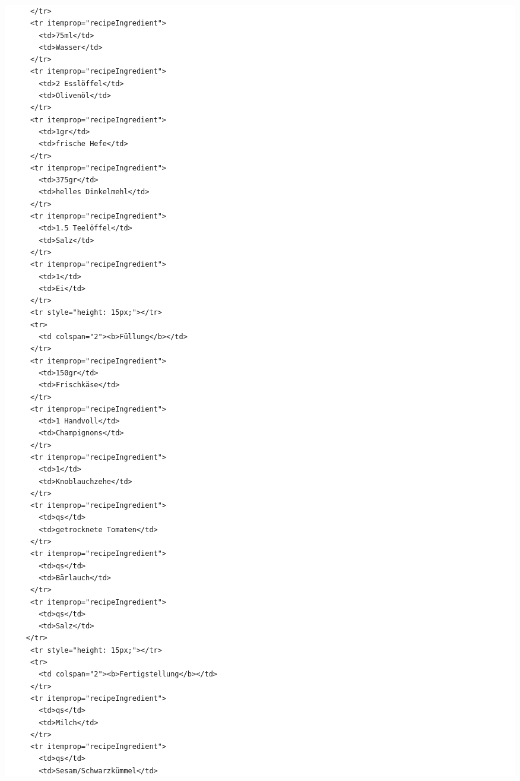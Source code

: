           </tr>
          <tr itemprop="recipeIngredient">
            <td>75ml</td>
            <td>Wasser</td>
          </tr>
          <tr itemprop="recipeIngredient">
            <td>2 Esslöffel</td>
            <td>Olivenöl</td>
          </tr>
          <tr itemprop="recipeIngredient">
            <td>1gr</td>
            <td>frische Hefe</td>
          </tr>
          <tr itemprop="recipeIngredient">
            <td>375gr</td>
            <td>helles Dinkelmehl</td>
          </tr>
          <tr itemprop="recipeIngredient">
            <td>1.5 Teelöffel</td>
            <td>Salz</td>
          </tr>
          <tr itemprop="recipeIngredient">
            <td>1</td>
            <td>Ei</td>
          </tr>
          <tr style="height: 15px;"></tr>
          <tr>
            <td colspan="2"><b>Füllung</b></td>
          </tr>
          <tr itemprop="recipeIngredient">
            <td>150gr</td>
            <td>Frischkäse</td>
          </tr>
          <tr itemprop="recipeIngredient">      
            <td>1 Handvoll</td>
            <td>Champignons</td>
          </tr>
          <tr itemprop="recipeIngredient">
            <td>1</td>
            <td>Knoblauchzehe</td>
          </tr>
          <tr itemprop="recipeIngredient">
            <td>qs</td>
            <td>getrocknete Tomaten</td>
          </tr>
          <tr itemprop="recipeIngredient">
            <td>qs</td>
            <td>Bärlauch</td>
          </tr>
          <tr itemprop="recipeIngredient">
            <td>qs</td>
            <td>Salz</td>
         </tr>
          <tr style="height: 15px;"></tr>
          <tr>
            <td colspan="2"><b>Fertigstellung</b></td>
          </tr>
          <tr itemprop="recipeIngredient">
            <td>qs</td>
            <td>Milch</td>
          </tr>
          <tr itemprop="recipeIngredient">      
            <td>qs</td>
            <td>Sesam/Schwarzkümmel</td>